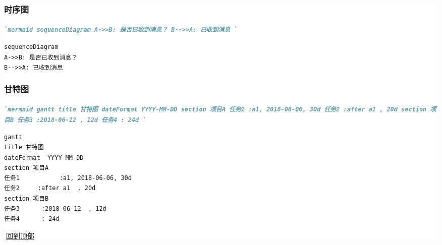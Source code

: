 ### 时序图

```markdown
​`mermaid sequenceDiagram A->>B: 是否已收到消息？ B-->>A: 已收到消息 ​`
```

```mermaid
sequenceDiagram
A->>B: 是否已收到消息？
B-->>A: 已收到消息
```

### 甘特图

```markdown
​`mermaid gantt title 甘特图 dateFormat YYYY-MM-DD section 项目A 任务1 :a1, 2018-06-06, 30d 任务2 :after a1 , 20d section 项目B 任务3 :2018-06-12 , 12d 任务4 : 24d ​`
```

```mermaid
gantt
title 甘特图
dateFormat  YYYY-MM-DD
section 项目A
任务1           :a1, 2018-06-06, 30d
任务2     :after a1  , 20d
section 项目B
任务3      :2018-06-12  , 12d
任务4      : 24d
```

​ [回到顶部](#markdown使用教程)
